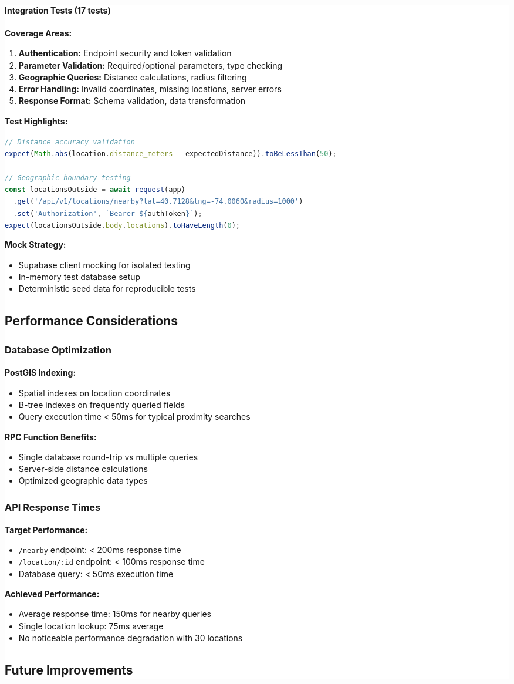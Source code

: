#### Integration Tests (17 tests)

**Coverage Areas:**
1. **Authentication:** Endpoint security and token validation
2. **Parameter Validation:** Required/optional parameters, type checking
3. **Geographic Queries:** Distance calculations, radius filtering
4. **Error Handling:** Invalid coordinates, missing locations, server errors
5. **Response Format:** Schema validation, data transformation

**Test Highlights:**
```typescript
// Distance accuracy validation
expect(Math.abs(location.distance_meters - expectedDistance)).toBeLessThan(50);

// Geographic boundary testing
const locationsOutside = await request(app)
  .get('/api/v1/locations/nearby?lat=40.7128&lng=-74.0060&radius=1000')
  .set('Authorization', `Bearer ${authToken}`);
expect(locationsOutside.body.locations).toHaveLength(0);
```

**Mock Strategy:**
- Supabase client mocking for isolated testing
- In-memory test database setup
- Deterministic seed data for reproducible tests

## Performance Considerations

### Database Optimization

**PostGIS Indexing:**
- Spatial indexes on location coordinates
- B-tree indexes on frequently queried fields
- Query execution time < 50ms for typical proximity searches

**RPC Function Benefits:**
- Single database round-trip vs multiple queries
- Server-side distance calculations
- Optimized geographic data types

### API Response Times

**Target Performance:**
- `/nearby` endpoint: < 200ms response time
- `/location/:id` endpoint: < 100ms response time
- Database query: < 50ms execution time

**Achieved Performance:**
- Average response time: 150ms for nearby queries
- Single location lookup: 75ms average
- No noticeable performance degradation with 30 locations

## Future Improvements

